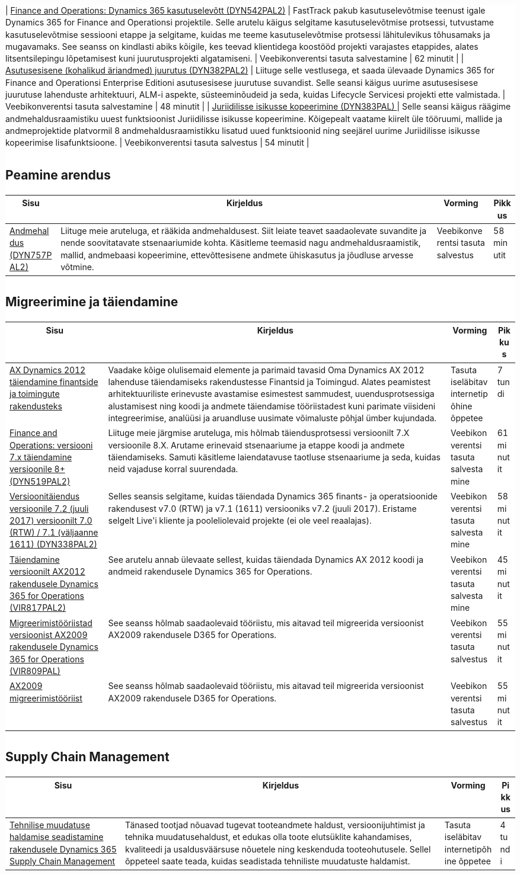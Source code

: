 | [Finance and Operations: Dynamics 365 kasutuselevõtt (DYN542PAL2)](https://community.dynamics.com/365/b/techtalks/posts/finance-and-operations-onboarding-to-dynamics-365-1-10-19) | FastTrack pakub kasutuselevõtmise teenust igale Dynamics 365 for Finance and Operationsi projektile. Selle arutelu käigus selgitame kasutuselevõtmise protsessi, tutvustame kasutuselevõtmise sessiooni etappe ja selgitame, kuidas me teeme kasutuselevõtmise protsessi lähitulevikus tõhusamaks ja mugavamaks. See seanss on kindlasti abiks kõigile, kes teevad klientidega koostööd projekti varajastes etappides, alates litsentsilepingu lõpetamisest kuni juurutusprojekti algatamiseni. | Veebikonverentsi tasuta salvestamine | 62 minutit |
| [Asutusesisene (kohalikud äriandmed) juurutus (DYN382PAL2)](https://community.dynamics.com/365/b/techtalks/posts/on-premises-local-business-data-deployment-october-19-2017) | Liituge selle vestlusega, et saada ülevaade Dynamics 365 for Finance and Operationsi Enterprise Editioni asutusesisese juurutuse suvandist. Selle seansi käigus uurime asutusesisese juurutuse lahenduste arhitektuuri, ALM-i aspekte, süsteeminõudeid ja seda, kuidas Lifecycle Servicesi projekti ette valmistada. | Veebikonverentsi tasuta salvestamine | 48 minutit |
| [Juriidilisse isikusse kopeerimine (DYN383PAL) ](https://community.dynamics.com/365/b/techtalks/posts/copy-into-legal-entity-october-24-2017) | Selle seansi käigus räägime andmehaldusraamistiku uuest funktsioonist Juriidilisse isikusse kopeerimine. Kõigepealt vaatame kiirelt üle tööruumi, mallide ja andmeprojektide platvormil 8 andmehaldusraamistikku lisatud uued funktsioonid ning seejärel uurime Juriidilisse isikusse kopeerimise lisafunktsioone. | Veebikonverentsi tasuta salvestus | 54 minutit |

## <a name="core-development"></a>Peamine arendus<a name="core-development"></a>

| Sisu | Kirjeldus  | Vorming | Pikkus    |
|---------|--------------|--------|-----------|
| [Andmehaldus (DYN757PAL2) ](https://community.dynamics.com/365/b/techtalks/posts/dynamics-365-finance-scm-data-management-february-14-2020) | Liituge meie aruteluga, et rääkida andmehaldusest. Siit leiate teavet saadaolevate suvandite ja nende soovitatavate stsenaariumide kohta. Käsitleme teemasid nagu andmehaldusraamistik, mallid, andmebaasi kopeerimine, ettevõttesisene andmete ühiskasutus ja jõudluse arvesse võtmine. | Veebikonverentsi tasuta salvestus | 58 minutit |

## <a name="migration-and-upgrade"></a>Migreerimine ja täiendamine<a name="migration-and-upgrade"></a>

| Sisu | Kirjeldus  | Vorming | Pikkus    |
|---------|--------------|--------|-----------|
| [AX Dynamics 2012 täiendamine finantside ja toimingute rakendusteks](/learn/paths/upgrade-ax-2012-finance-operations/) | Vaadake kõige olulisemaid elemente ja parimaid tavasid Oma Dynamics AX 2012 lahenduse täiendamiseks rakendustesse Finantsid ja Toimingud. Alates peamistest arhitektuuriliste erinevuste avastamise esimestest sammudest, uuendusprotsessiga alustamisest ning koodi ja andmete täiendamise tööriistadest kuni parimate viisideni integreerimise, analüüsi ja aruandluse uusimate võimaluste põhjal ümber kujundada. | Tasuta iseläbitav internetipõhine õppetee | 7 tundi |
| [ Finance and Operations: versiooni 7.x täiendamine versioonile 8+ (DYN519PAL2)](https://community.dynamics.com/365/b/techtalks/posts/finance-and-operations-upgrading-from-7-x-to-8-10-30-18) | Liituge meie järgmise aruteluga, mis hõlmab täiendusprotsessi versioonilt 7.X versioonile 8.X. Arutame erinevaid stsenaariume ja etappe koodi ja andmete täiendamiseks. Samuti käsitleme laiendatavuse taotluse stsenaariume ja seda, kuidas neid vajaduse korral suurendada. | Veebikonverentsi tasuta salvestamine | 61 minutit |
| [Versioonitäiendus versioonile 7.2 (juuli 2017) versioonilt 7.0 (RTW) / 7.1 (väljaanne 1611) (DYN338PAL2)](https://community.dynamics.com/365/b/techtalks/posts/how-to-upgrade-to-7-2-july-2017-from-7-0-rtw-7-1-release-1611-august-3-2017) | Selles seansis selgitame, kuidas täiendada Dynamics 365 finants- ja operatsioonide rakendusest v7.0 (RTW) ja v7.1 (1611) versiooniks v7.2 (juuli 2017). Eristame selgelt Live'i kliente ja pooleliolevaid projekte (ei ole veel reaalajas). | Veebikonverentsi tasuta salvestamine | 58 minutit |
| [Täiendamine versioonilt AX2012 rakendusele Dynamics 365 for Operations (VIR817PAL2) ](https://community.dynamics.com/365/b/techtalks/posts/ax2012-to-dynamics-365-for-operations-upgrade-april-20-2017) | See arutelu annab ülevaate sellest, kuidas täiendada Dynamics AX 2012 koodi ja andmeid rakendusele Dynamics 365 for Operations. | Veebikonverentsi tasuta salvestamine | 45 minutit |
| [Migreerimistööriistad versioonist AX2009 rakendusele Dynamics 365 for Operations (VIR809PAL) ](https://community.dynamics.com/365/b/techtalks/posts/ax2009-to-dynamics-365-for-operations-migration-tools-march-2-2017) | See seanss hõlmab saadaolevaid tööriistu, mis aitavad teil migreerida versioonist AX2009 rakendusele D365 for Operations. | Veebikonverentsi tasuta salvestus | 55 minutit |
| [AX2009 migreerimistööriist](https://community.dynamics.com/365/b/techtalks/posts/ax2009-migration-tool-may-11-2017) | See seanss hõlmab saadaolevaid tööriistu, mis aitavad teil migreerida versioonist AX2009 rakendusele D365 for Operations. | Veebikonverentsi tasuta salvestus | 55 minutit |

## <a name="supply-chain-management"></a>Supply Chain Management<a name="scm"></a>

| Sisu | Kirjeldus | Vorming | Pikkus |
|---------|-------------|--------|--------|
| [Tehnilise muudatuse haldamise seadistamine rakendusele Dynamics 365 Supply Chain Management](/learn/paths/set-up-engineering-change-management/) | Tänased tootjad nõuavad tugevat tooteandmete haldust, versioonijuhtimist ja tehnika muudatusehaldust, et edukas olla toote elutsüklite kahandamises, kvaliteedi ja usaldusväärsuse nõuetele ning keskenduda tooteohutusele. Sellel õppeteel saate teada, kuidas seadistada tehniliste muudatuste haldamist. | Tasuta iseläbitav internetipõhine õppetee | 4 tundi |
